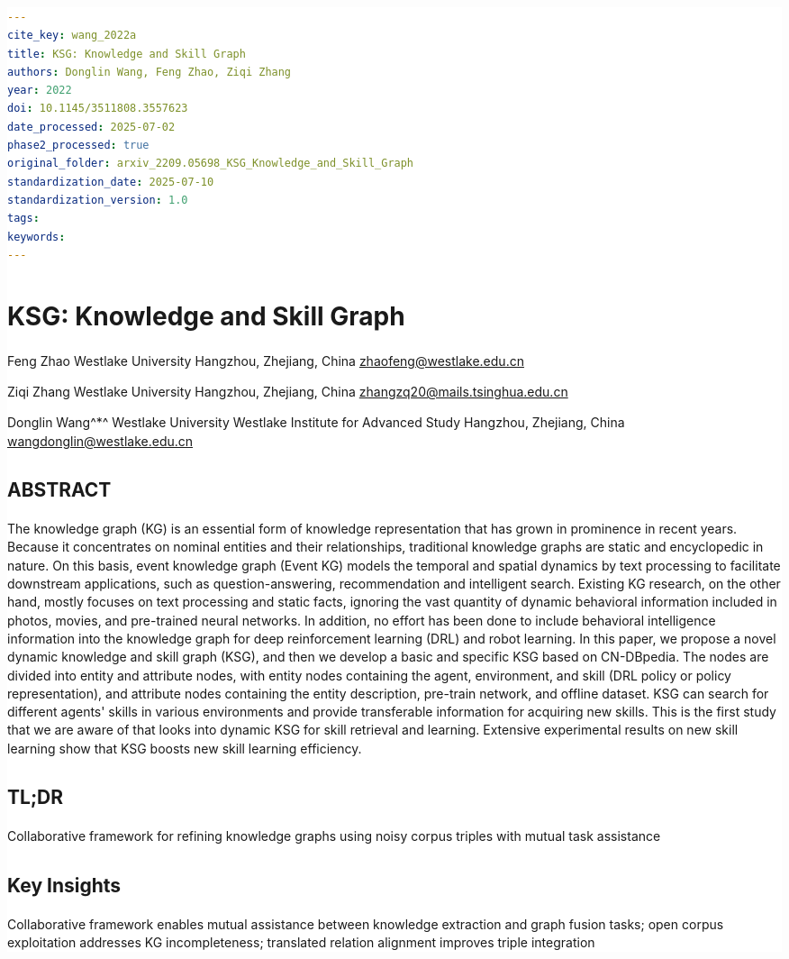 ```yaml
---
cite_key: wang_2022a
title: KSG: Knowledge and Skill Graph
authors: Donglin Wang, Feng Zhao, Ziqi Zhang
year: 2022
doi: 10.1145/3511808.3557623
date_processed: 2025-07-02
phase2_processed: true
original_folder: arxiv_2209.05698_KSG_Knowledge_and_Skill_Graph
standardization_date: 2025-07-10
standardization_version: 1.0
tags: 
keywords: 
---
```


# KSG: Knowledge and Skill Graph

Feng Zhao Westlake University Hangzhou, Zhejiang, China zhaofeng@westlake.edu.cn

Ziqi Zhang Westlake University Hangzhou, Zhejiang, China zhangzq20@mails.tsinghua.edu.cn

Donglin Wang^*^ Westlake University Westlake Institute for Advanced Study Hangzhou, Zhejiang, China wangdonglin@westlake.edu.cn

## ABSTRACT

The knowledge graph (KG) is an essential form of knowledge representation that has grown in prominence in recent years. Because it concentrates on nominal entities and their relationships, traditional knowledge graphs are static and encyclopedic in nature. On this basis, event knowledge graph (Event KG) models the temporal and spatial dynamics by text processing to facilitate downstream applications, such as question-answering, recommendation and intelligent search. Existing KG research, on the other hand, mostly focuses on text processing and static facts, ignoring the vast quantity of dynamic behavioral information included in photos, movies, and pre-trained neural networks. In addition, no effort has been done to include behavioral intelligence information into the knowledge graph for deep reinforcement learning (DRL) and robot learning. In this paper, we propose a novel dynamic knowledge and skill graph (KSG), and then we develop a basic and specific KSG based on CN-DBpedia. The nodes are divided into entity and attribute nodes, with entity nodes containing the agent, environment, and skill (DRL policy or policy representation), and attribute nodes containing the entity description, pre-train network, and offline dataset. KSG can search for different agents' skills in various environments and provide transferable information for acquiring new skills. This is the first study that we are aware of that looks into dynamic KSG for skill retrieval and learning. Extensive experimental results on new skill learning show that KSG boosts new skill learning efficiency.

## TL;DR
Collaborative framework for refining knowledge graphs using noisy corpus triples with mutual task assistance

## Key Insights
Collaborative framework enables mutual assistance between knowledge extraction and graph fusion tasks; open corpus exploitation addresses KG incompleteness; translated relation alignment improves triple integration
